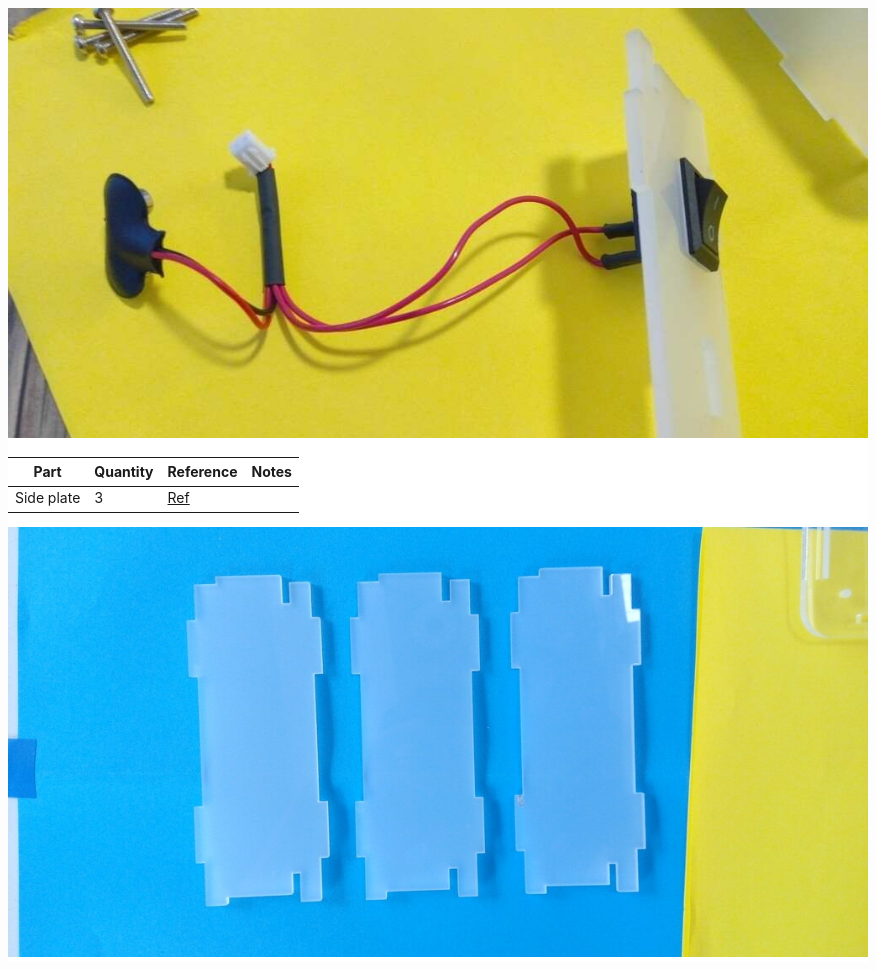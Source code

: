<img src="../../images/milq/asm_00.jpg" alt="laser_01" width=100%/>

| Part | Quantity | Reference | Notes |
| -- | -- | -- | -- |
| Side plate | 3 | [Ref](#files-for-laser-cut) |

<img src="../../images/milq/asm_05.jpg" alt="laser_01" width=100%/>
